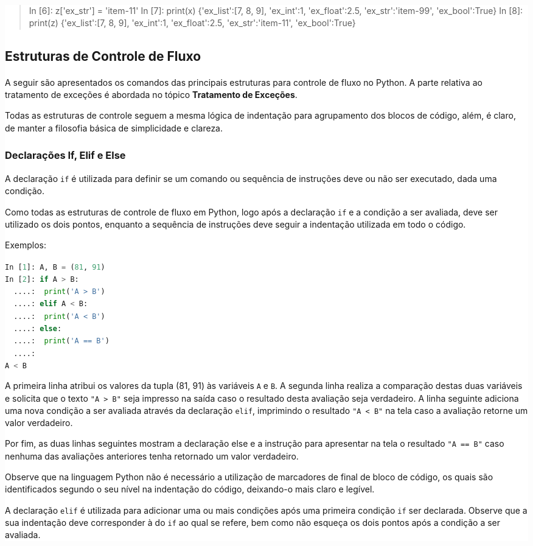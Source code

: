 >   In [6]: z['ex_str'] = 'item-11'
>   In [7]: print(x)
>   {'ex_list':[7, 8, 9], 'ex_int':1, 'ex_float':2.5, 'ex_str':'item-99', 'ex_bool':True}
>   In [8]: print(z)
>   {'ex_list':[7, 8, 9], 'ex_int':1, 'ex_float':2.5, 'ex_str':'item-11', 'ex_bool':True}
>    ```


## Estruturas de Controle de Fluxo

A seguir são apresentados os comandos das principais estruturas para controle de fluxo no Python. A parte relativa ao tratamento de exceções é abordada no tópico **Tratamento de Exceções**.

Todas as estruturas de controle seguem a mesma lógica de indentação para agrupamento dos blocos de código, além, é claro, de manter a filosofia básica de simplicidade e clareza.


### Declarações If, Elif e Else

A declaração `if` é utilizada para definir se um comando ou sequência de instruções deve ou não ser executado, dada uma condição.

Como todas as estruturas de controle de fluxo em Python, logo após a declaração `if` e a condição a ser avaliada, deve ser utilizado os dois pontos, enquanto a sequência de instruções deve seguir a indentação utilizada em todo o código.

Exemplos:

```python
In [1]: A, B = (81, 91)
In [2]: if A > B:
  ....:  print('A > B')
  ....: elif A < B:
  ....:  print('A < B')
  ....: else:
  ....:  print('A == B')
  ....:
A < B
```
A primeira linha atribui os valores da tupla (81, 91) às variáveis `A` e `B`.
A segunda linha realiza a comparação destas duas variáveis e solicita que o texto `"A > B"` seja impresso na saída caso o resultado desta avaliação seja verdadeiro.
A linha seguinte adiciona uma nova condição a ser avaliada através da declaração `elif`, imprimindo o resultado `"A < B"` na tela caso a avaliação retorne um valor verdadeiro.

Por fim, as duas linhas seguintes mostram a declaração else e a instrução para apresentar na tela o resultado `"A == B"` caso nenhuma das avaliações anteriores tenha retornado um valor verdadeiro.

Observe que na linguagem Python não é necessário a utilização de marcadores de final de bloco de código, os quais são identificados segundo o seu nível na indentação do código, deixando-o mais claro e legível.

A declaração `elif` é utilizada para adicionar uma ou mais condições após uma primeira condição `if` ser declarada. Observe que a sua indentação deve corresponder à do `if` ao qual se refere, bem como não esqueça os dois pontos após a condição a ser avaliada.
